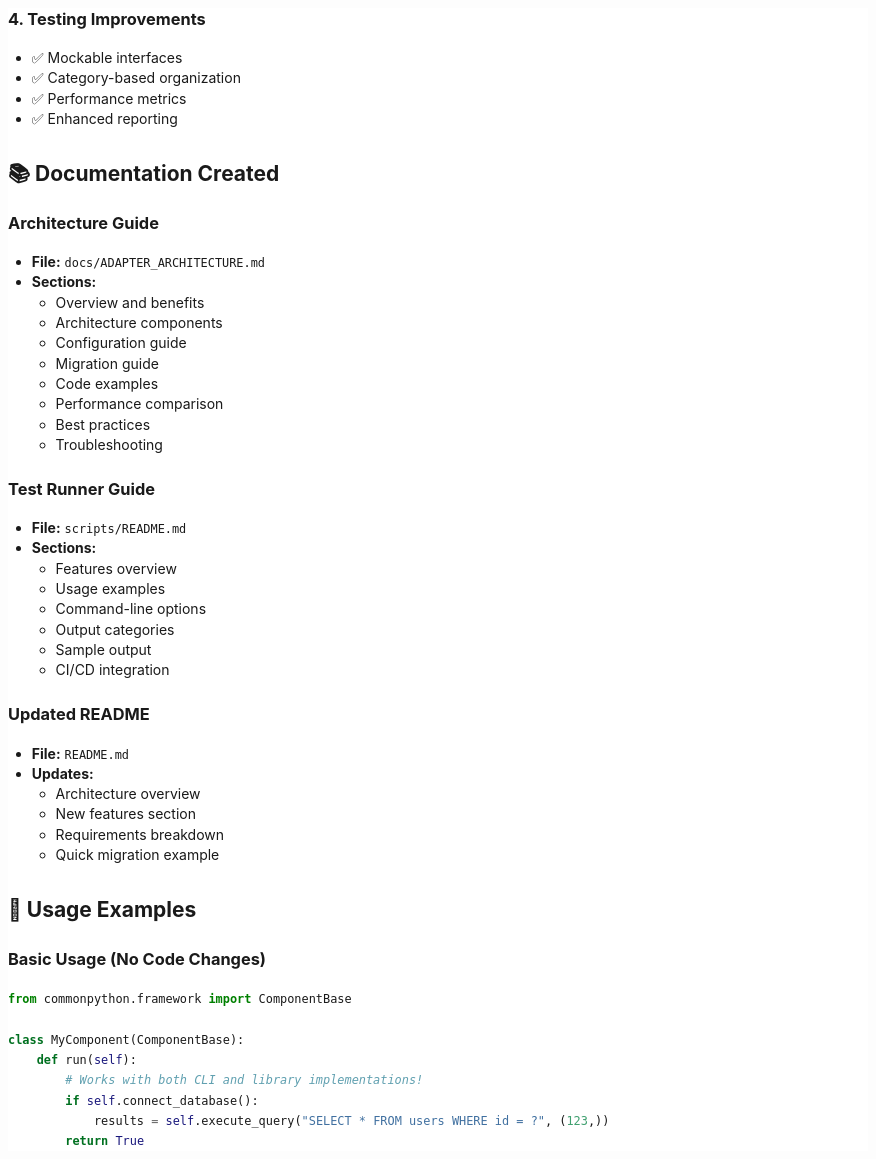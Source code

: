 ### 4. Testing Improvements
- ✅ Mockable interfaces
- ✅ Category-based organization
- ✅ Performance metrics
- ✅ Enhanced reporting

## 📚 Documentation Created

### Architecture Guide
- **File:** `docs/ADAPTER_ARCHITECTURE.md`
- **Sections:**
  - Overview and benefits
  - Architecture components
  - Configuration guide
  - Migration guide
  - Code examples
  - Performance comparison
  - Best practices
  - Troubleshooting

### Test Runner Guide
- **File:** `scripts/README.md`
- **Sections:**
  - Features overview
  - Usage examples
  - Command-line options
  - Output categories
  - Sample output
  - CI/CD integration

### Updated README
- **File:** `README.md`
- **Updates:**
  - Architecture overview
  - New features section
  - Requirements breakdown
  - Quick migration example

## 🚀 Usage Examples

### Basic Usage (No Code Changes)
```python
from commonpython.framework import ComponentBase

class MyComponent(ComponentBase):
    def run(self):
        # Works with both CLI and library implementations!
        if self.connect_database():
            results = self.execute_query("SELECT * FROM users WHERE id = ?", (123,))
        return True
```
